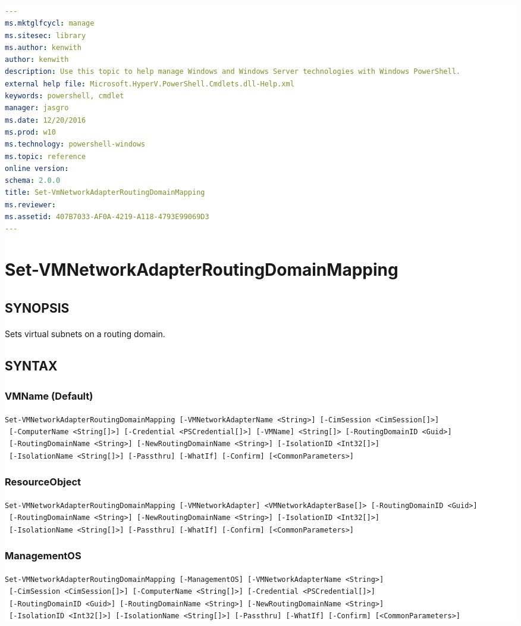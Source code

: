 ```yaml
---
ms.mktglfcycl: manage
ms.sitesec: library
ms.author: kenwith
author: kenwith
description: Use this topic to help manage Windows and Windows Server technologies with Windows PowerShell.
external help file: Microsoft.HyperV.PowerShell.Cmdlets.dll-Help.xml
keywords: powershell, cmdlet
manager: jasgro
ms.date: 12/20/2016
ms.prod: w10
ms.technology: powershell-windows
ms.topic: reference
online version: 
schema: 2.0.0
title: Set-VmNetworkAdapterRoutingDomainMapping
ms.reviewer:
ms.assetid: 407B7033-AF0A-4219-A118-4793E99069D3
---
```


# Set-VMNetworkAdapterRoutingDomainMapping

## SYNOPSIS
Sets virtual subnets on a routing domain.

## SYNTAX

### VMName (Default)
```
Set-VMNetworkAdapterRoutingDomainMapping [-VMNetworkAdapterName <String>] [-CimSession <CimSession[]>]
 [-ComputerName <String[]>] [-Credential <PSCredential[]>] [-VMName] <String[]> [-RoutingDomainID <Guid>]
 [-RoutingDomainName <String>] [-NewRoutingDomainName <String>] [-IsolationID <Int32[]>]
 [-IsolationName <String[]>] [-Passthru] [-WhatIf] [-Confirm] [<CommonParameters>]
```

### ResourceObject
```
Set-VMNetworkAdapterRoutingDomainMapping [-VMNetworkAdapter] <VMNetworkAdapterBase[]> [-RoutingDomainID <Guid>]
 [-RoutingDomainName <String>] [-NewRoutingDomainName <String>] [-IsolationID <Int32[]>]
 [-IsolationName <String[]>] [-Passthru] [-WhatIf] [-Confirm] [<CommonParameters>]
```

### ManagementOS
```
Set-VMNetworkAdapterRoutingDomainMapping [-ManagementOS] [-VMNetworkAdapterName <String>]
 [-CimSession <CimSession[]>] [-ComputerName <String[]>] [-Credential <PSCredential[]>]
 [-RoutingDomainID <Guid>] [-RoutingDomainName <String>] [-NewRoutingDomainName <String>]
 [-IsolationID <Int32[]>] [-IsolationName <String[]>] [-Passthru] [-WhatIf] [-Confirm] [<CommonParameters>]
```
